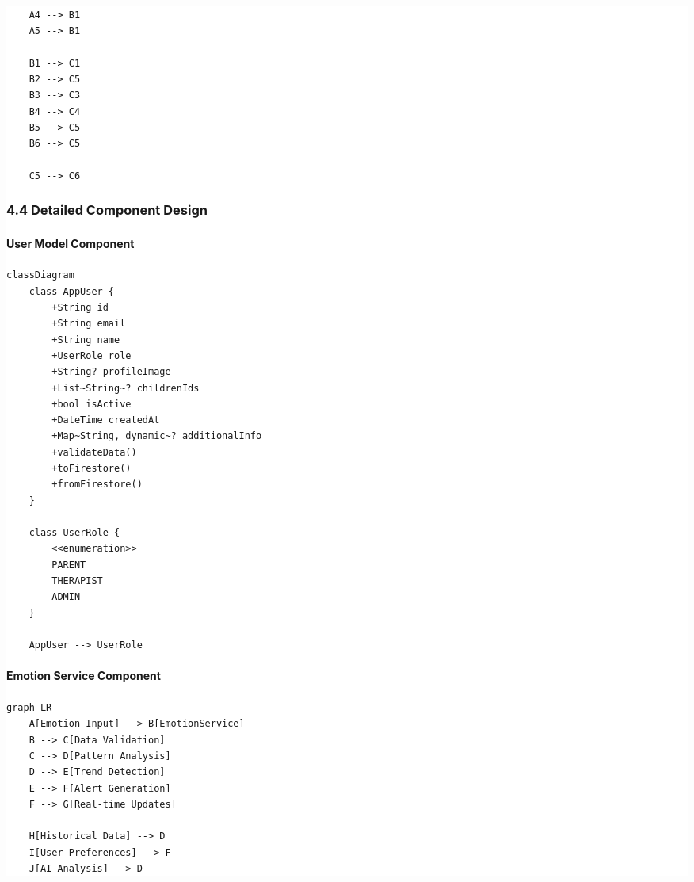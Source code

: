 ```mermaid
    A4 --> B1
    A5 --> B1
    
    B1 --> C1
    B2 --> C5
    B3 --> C3
    B4 --> C4
    B5 --> C5
    B6 --> C5
    
    C5 --> C6
```

### 4.4 Detailed Component Design

#### User Model Component
```mermaid
classDiagram
    class AppUser {
        +String id
        +String email
        +String name
        +UserRole role
        +String? profileImage
        +List~String~? childrenIds
        +bool isActive
        +DateTime createdAt
        +Map~String, dynamic~? additionalInfo
        +validateData()
        +toFirestore()
        +fromFirestore()
    }
    
    class UserRole {
        <<enumeration>>
        PARENT
        THERAPIST
        ADMIN
    }
    
    AppUser --> UserRole
```

#### Emotion Service Component
```mermaid
graph LR
    A[Emotion Input] --> B[EmotionService]
    B --> C[Data Validation]
    C --> D[Pattern Analysis]
    D --> E[Trend Detection]
    E --> F[Alert Generation]
    F --> G[Real-time Updates]
    
    H[Historical Data] --> D
    I[User Preferences] --> F
    J[AI Analysis] --> D
```
